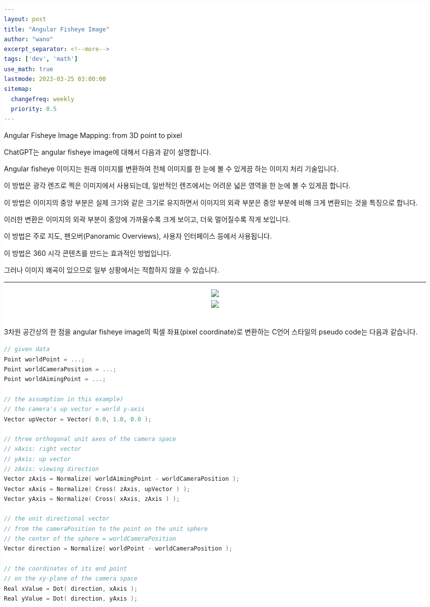 ```yaml
---
layout: post
title: "Angular Fisheye Image"
author: "wano"
excerpt_separator: <!--more-->
tags: ['dev', 'math']
use_math: true
lastmode: 2023-03-25 03:00:00
sitemap:
  changefreq: weekly
  priority: 0.5
---
```


Angular Fisheye Image Mapping: from 3D point to pixel

ChatGPT는 angular fisheye image에 대해서 다음과 같이 설명합니다.

Angular fisheye 이미지는 원래 이미지를 변환하여 전체 이미지를 한 눈에 볼 수 있게끔 하는 이미지 처리 기술입니다.

이 방법은 광각 렌즈로 찍은 이미지에서 사용되는데, 일반적인 렌즈에서는 어려운 넓은 영역을 한 눈에 볼 수 있게끔 합니다.

이 방법은 이미지의 중앙 부분은 실제 크기와 같은 크기로 유지하면서 이미지의 외곽 부분은 중앙 부분에 비해 크게 변환되는 것을 특징으로 합니다.

이러한 변환은 이미지의 외곽 부분이 중앙에 가까울수록 크게 보이고, 더욱 멀어질수록 작게 보입니다.

이 방법은 주로 지도, 팬오버(Panoramic Overviews), 사용자 인터페이스 등에서 사용됩니다.

이 방법은 360 시각 콘텐츠를 만드는 효과적인 방법입니다.

그러나 이미지 왜곡이 있으므로 일부 상황에서는 적합하지 않을 수 있습니다.

---

<center><img src="https://cgvfxmath.github.io/assets/img/fisheye_mapping1.jpg" width="80%"></center>
<center><img src="https://cgvfxmath.github.io/assets/img/fisheye_mapping2.jpg" width="80%"></center>
<br/>

3차원 공간상의 한 점을 angular fisheye image의 픽셀 좌표(pixel coordinate)로 변환하는 C언어 스타일의 pseudo code는 다음과 같습니다.

```cpp
// given data
Point worldPoint = ...;
Point worldCameraPosition = ...;
Point worldAimingPoint = ...;
 
// the assumption in this example)
// the camera's up vector = world y-axis
Vector upVector = Vector( 0.0, 1.0, 0.0 );
 
// three orthogonal unit axes of the camera space
// xAxis: right vector
// yAxis: up vector
// zAxis: viewing direction
Vector zAxis = Normalize( worldAimingPoint - worldCameraPosition );
Vector xAxis = Normalize( Cross( zAxis, upVector ) );
Vector yAxis = Normalize( Cross( xAxis, zAxis ) );
 
// the unit directional vector
// from the cameraPosition to the point on the unit sphere
// the center of the sphere = worldCameraPosition
Vector direction = Normalize( worldPoint - worldCameraPosition );
 
// the coordinates of its end point
// on the xy-plane of the camera space
Real xValue = Dot( direction, xAxis );
Real yValue = Dot( direction, yAxis );
```